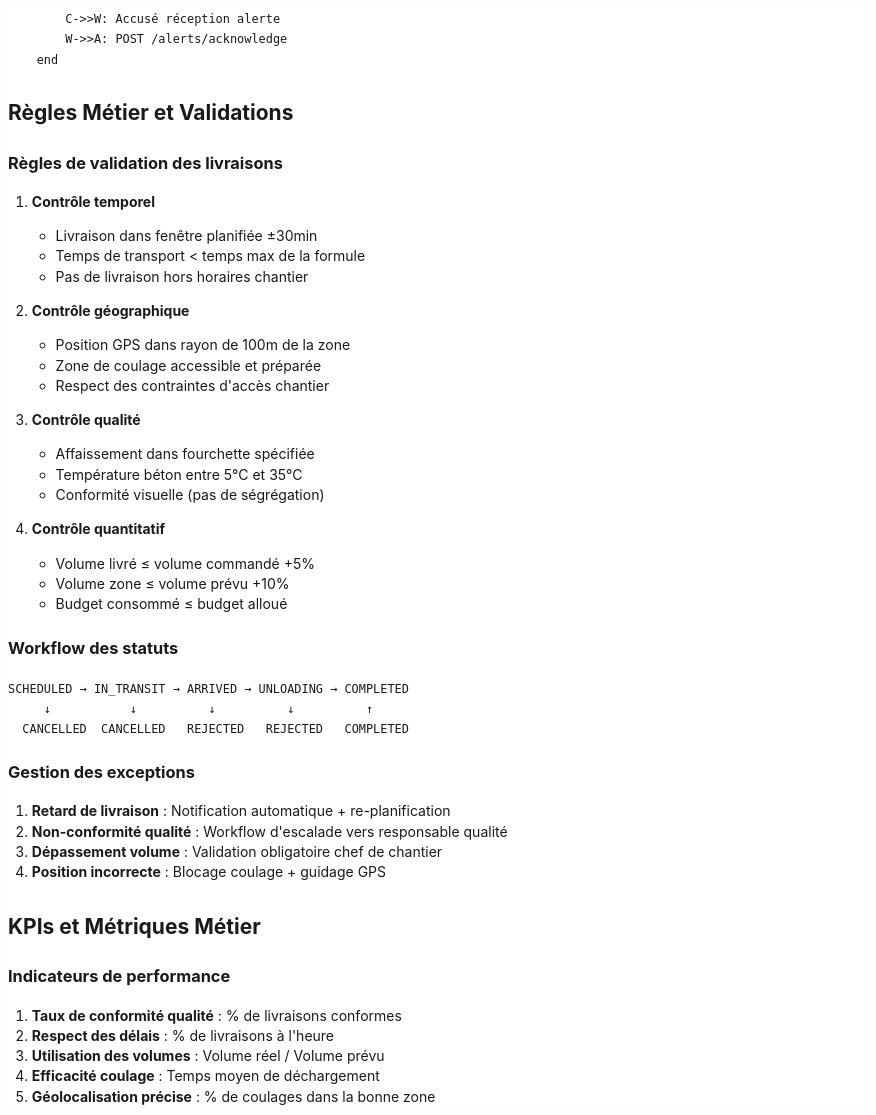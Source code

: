 ```mermaid
        C->>W: Accusé réception alerte
        W->>A: POST /alerts/acknowledge
    end
```

## Règles Métier et Validations

### Règles de validation des livraisons

1. **Contrôle temporel**
   - Livraison dans fenêtre planifiée ±30min
   - Temps de transport < temps max de la formule
   - Pas de livraison hors horaires chantier

2. **Contrôle géographique**
   - Position GPS dans rayon de 100m de la zone
   - Zone de coulage accessible et préparée
   - Respect des contraintes d'accès chantier

3. **Contrôle qualité**
   - Affaissement dans fourchette spécifiée
   - Température béton entre 5°C et 35°C
   - Conformité visuelle (pas de ségrégation)

4. **Contrôle quantitatif**
   - Volume livré ≤ volume commandé +5%
   - Volume zone ≤ volume prévu +10%
   - Budget consommé ≤ budget alloué

### Workflow des statuts

```
SCHEDULED → IN_TRANSIT → ARRIVED → UNLOADING → COMPLETED
     ↓           ↓          ↓          ↓          ↑
  CANCELLED  CANCELLED   REJECTED   REJECTED   COMPLETED
```

### Gestion des exceptions

1. **Retard de livraison** : Notification automatique + re-planification
2. **Non-conformité qualité** : Workflow d'escalade vers responsable qualité
3. **Dépassement volume** : Validation obligatoire chef de chantier
4. **Position incorrecte** : Blocage coulage + guidage GPS

## KPIs et Métriques Métier

### Indicateurs de performance

1. **Taux de conformité qualité** : % de livraisons conformes
2. **Respect des délais** : % de livraisons à l'heure
3. **Utilisation des volumes** : Volume réel / Volume prévu
4. **Efficacité coulage** : Temps moyen de déchargement
5. **Géolocalisation précise** : % de coulages dans la bonne zone
